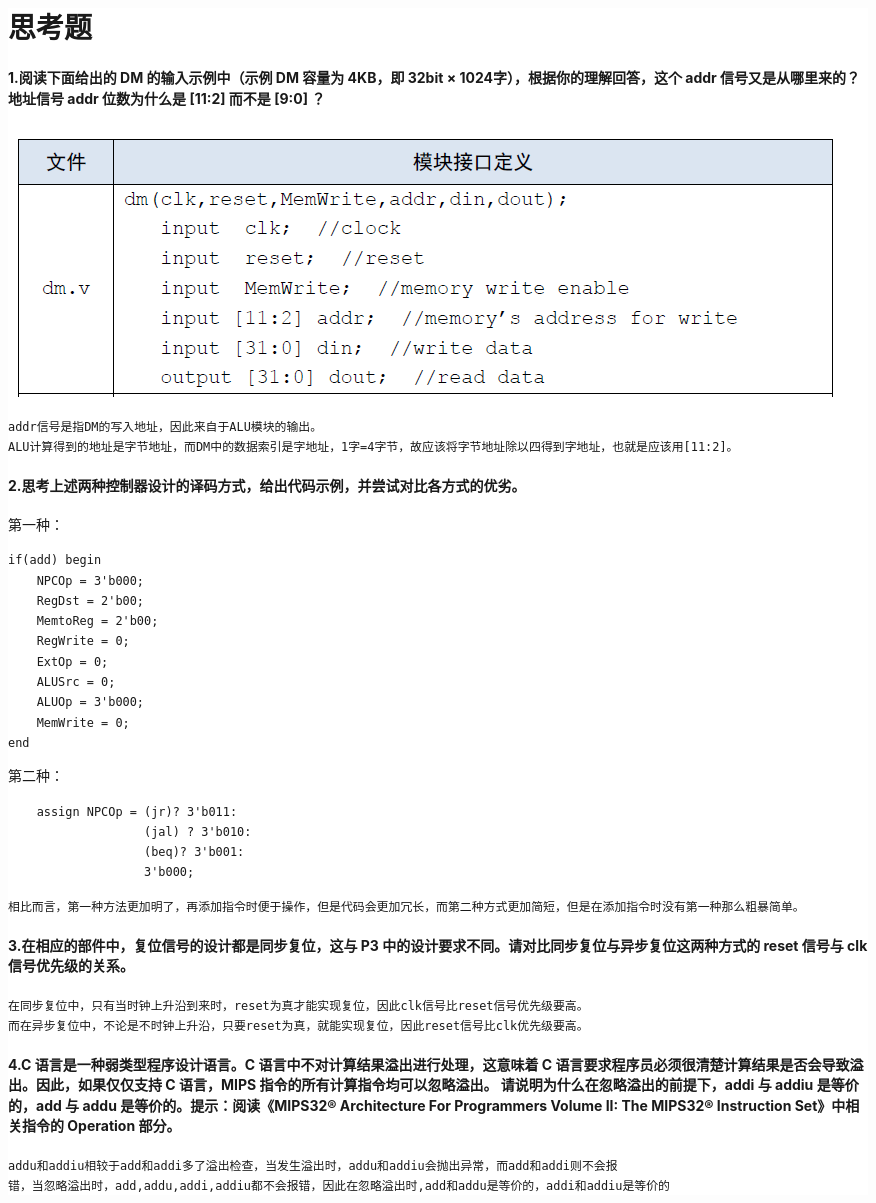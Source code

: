 # 思考题
#### 1.阅读下面给出的 DM 的输入示例中（示例 DM 容量为 4KB，即 32bit × 1024字），根据你的理解回答，这个 addr 信号又是从哪里来的？地址信号 addr 位数为什么是 [11:2] 而不是 [9:0] ？
![alt text](image.png)

    addr信号是指DM的写入地址，因此来自于ALU模块的输出。
    ALU计算得到的地址是字节地址，而DM中的数据索引是字地址，1字=4字节，故应该将字节地址除以四得到字地址，也就是应该用[11:2]。

#### 2.思考上述两种控制器设计的译码方式，给出代码示例，并尝试对比各方式的优劣。
第一种：
```
if(add) begin
    NPCOp = 3'b000;
    RegDst = 2'b00;
    MemtoReg = 2'b00;
    RegWrite = 0;
    ExtOp = 0;
    ALUSrc = 0;
    ALUOp = 3'b000;
    MemWrite = 0;
end
```
第二种：
```
    assign NPCOp = (jr)? 3'b011:
    			   (jal) ? 3'b010:
    			   (beq)? 3'b001:
    			   3'b000;
```
    相比而言，第一种方法更加明了，再添加指令时便于操作，但是代码会更加冗长，而第二种方式更加简短，但是在添加指令时没有第一种那么粗暴简单。

#### 3.在相应的部件中，复位信号的设计都是同步复位，这与 P3 中的设计要求不同。请对比同步复位与异步复位这两种方式的 reset 信号与 clk 信号优先级的关系。
    在同步复位中，只有当时钟上升沿到来时，reset为真才能实现复位，因此clk信号比reset信号优先级要高。
    而在异步复位中，不论是不时钟上升沿，只要reset为真，就能实现复位，因此reset信号比clk优先级要高。
#### 4.C 语言是一种弱类型程序设计语言。C 语言中不对计算结果溢出进行处理，这意味着 C 语言要求程序员必须很清楚计算结果是否会导致溢出。因此，如果仅仅支持 C 语言，MIPS 指令的所有计算指令均可以忽略溢出。 请说明为什么在忽略溢出的前提下，addi 与 addiu 是等价的，add 与 addu 是等价的。提示：阅读《MIPS32® Architecture For Programmers Volume II: The MIPS32® Instruction Set》中相关指令的 Operation 部分。
    addu和addiu相较于add和addi多了溢出检查，当发生溢出时，addu和addiu会抛出异常，而add和addi则不会报
    错，当忽略溢出时，add,addu,addi,addiu都不会报错，因此在忽略溢出时,add和addu是等价的，addi和addiu是等价的